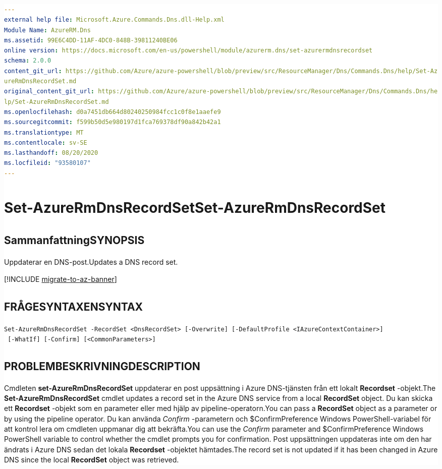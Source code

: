```yaml
---
external help file: Microsoft.Azure.Commands.Dns.dll-Help.xml
Module Name: AzureRM.Dns
ms.assetid: 99E6C4DD-11AF-4DC0-848B-39811240BE06
online version: https://docs.microsoft.com/en-us/powershell/module/azurerm.dns/set-azurermdnsrecordset
schema: 2.0.0
content_git_url: https://github.com/Azure/azure-powershell/blob/preview/src/ResourceManager/Dns/Commands.Dns/help/Set-AzureRmDnsRecordSet.md
original_content_git_url: https://github.com/Azure/azure-powershell/blob/preview/src/ResourceManager/Dns/Commands.Dns/help/Set-AzureRmDnsRecordSet.md
ms.openlocfilehash: d0a7451db664d80240250984fcc1c0f8e1aaefe9
ms.sourcegitcommit: f599b50d5e980197d1fca769378df90a842b42a1
ms.translationtype: MT
ms.contentlocale: sv-SE
ms.lasthandoff: 08/20/2020
ms.locfileid: "93580107"
---
```

# <span data-ttu-id="67505-101">Set-AzureRmDnsRecordSet</span><span class="sxs-lookup"><span data-stu-id="67505-101">Set-AzureRmDnsRecordSet</span></span>

## <span data-ttu-id="67505-102">Sammanfattning</span><span class="sxs-lookup"><span data-stu-id="67505-102">SYNOPSIS</span></span>
<span data-ttu-id="67505-103">Uppdaterar en DNS-post.</span><span class="sxs-lookup"><span data-stu-id="67505-103">Updates a DNS record set.</span></span>

[!INCLUDE [migrate-to-az-banner](../../includes/migrate-to-az-banner.md)]

## <span data-ttu-id="67505-104">FRÅGESYNTAXEN</span><span class="sxs-lookup"><span data-stu-id="67505-104">SYNTAX</span></span>

```
Set-AzureRmDnsRecordSet -RecordSet <DnsRecordSet> [-Overwrite] [-DefaultProfile <IAzureContextContainer>]
 [-WhatIf] [-Confirm] [<CommonParameters>]
```

## <span data-ttu-id="67505-105">PROBLEMBESKRIVNING</span><span class="sxs-lookup"><span data-stu-id="67505-105">DESCRIPTION</span></span>
<span data-ttu-id="67505-106">Cmdleten **set-AzureRmDnsRecordSet** uppdaterar en post uppsättning i Azure DNS-tjänsten från ett lokalt **Recordset** -objekt.</span><span class="sxs-lookup"><span data-stu-id="67505-106">The **Set-AzureRmDnsRecordSet** cmdlet updates a record set in the Azure DNS service from a local **RecordSet** object.</span></span>
<span data-ttu-id="67505-107">Du kan skicka ett **Recordset** -objekt som en parameter eller med hjälp av pipeline-operatorn.</span><span class="sxs-lookup"><span data-stu-id="67505-107">You can pass a **RecordSet** object as a parameter or by using the pipeline operator.</span></span>
<span data-ttu-id="67505-108">Du kan använda *Confirm* -parametern och $ConfirmPreference Windows PowerShell-variabel för att kontrol lera om cmdleten uppmanar dig att bekräfta.</span><span class="sxs-lookup"><span data-stu-id="67505-108">You can use the *Confirm* parameter and $ConfirmPreference Windows PowerShell variable to control whether the cmdlet prompts you for confirmation.</span></span>
<span data-ttu-id="67505-109">Post uppsättningen uppdateras inte om den har ändrats i Azure DNS sedan det lokala **Recordset** -objektet hämtades.</span><span class="sxs-lookup"><span data-stu-id="67505-109">The record set is not updated if it has been changed in Azure DNS since the local **RecordSet** object was retrieved.</span></span>